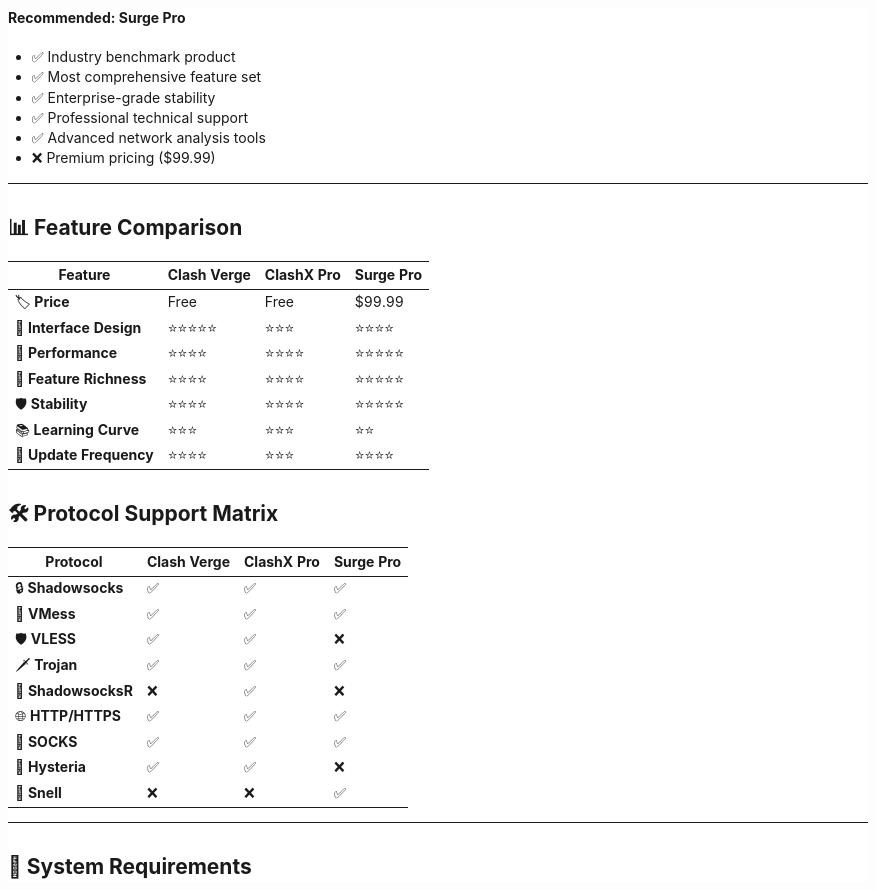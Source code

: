 #### Recommended: Surge Pro

- ✅ Industry benchmark product
- ✅ Most comprehensive feature set
- ✅ Enterprise-grade stability
- ✅ Professional technical support
- ✅ Advanced network analysis tools
- ❌ Premium pricing ($99.99)

---

## 📊 Feature Comparison

| Feature | Clash Verge | ClashX Pro | Surge Pro |
|---------|-------------|------------|-----------|
| 🏷️ **Price** | Free | Free | $99.99 |
| 🎨 **Interface Design** | ⭐⭐⭐⭐⭐ | ⭐⭐⭐ | ⭐⭐⭐⭐ |
| 🚀 **Performance** | ⭐⭐⭐⭐ | ⭐⭐⭐⭐ | ⭐⭐⭐⭐⭐ |
| 🔧 **Feature Richness** | ⭐⭐⭐⭐ | ⭐⭐⭐⭐ | ⭐⭐⭐⭐⭐ |
| 🛡️ **Stability** | ⭐⭐⭐⭐ | ⭐⭐⭐⭐ | ⭐⭐⭐⭐⭐ |
| 📚 **Learning Curve** | ⭐⭐⭐ | ⭐⭐⭐ | ⭐⭐ |
| 🔄 **Update Frequency** | ⭐⭐⭐⭐ | ⭐⭐⭐ | ⭐⭐⭐⭐ |

## 🛠️ Protocol Support Matrix

| Protocol | Clash Verge | ClashX Pro | Surge Pro |
|----------|-------------|------------|-----------|
| 🔒 **Shadowsocks** | ✅ | ✅ | ✅ |
| 🌟 **VMess** | ✅ | ✅ | ✅ |
| 🛡️ **VLESS** | ✅ | ✅ | ❌ |
| 🗡️ **Trojan** | ✅ | ✅ | ✅ |
| 📡 **ShadowsocksR** | ❌ | ✅ | ❌ |
| 🌐 **HTTP/HTTPS** | ✅ | ✅ | ✅ |
| 🧦 **SOCKS** | ✅ | ✅ | ✅ |
| 🚀 **Hysteria** | ✅ | ✅ | ❌ |
| 🐚 **Snell** | ❌ | ❌ | ✅ |

---

## 🔧 System Requirements
